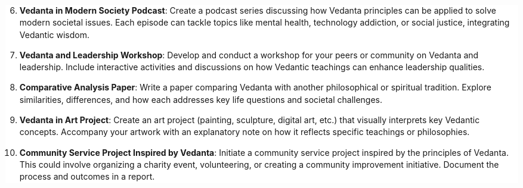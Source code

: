 6. **Vedanta in Modern Society Podcast**: Create a podcast series discussing how Vedanta principles can be applied to solve modern societal issues. Each episode can tackle topics like mental health, technology addiction, or social justice, integrating Vedantic wisdom.

7. **Vedanta and Leadership Workshop**: Develop and conduct a workshop for your peers or community on Vedanta and leadership. Include interactive activities and discussions on how Vedantic teachings can enhance leadership qualities.

8. **Comparative Analysis Paper**: Write a paper comparing Vedanta with another philosophical or spiritual tradition. Explore similarities, differences, and how each addresses key life questions and societal challenges.

9. **Vedanta in Art Project**: Create an art project (painting, sculpture, digital art, etc.) that visually interprets key Vedantic concepts. Accompany your artwork with an explanatory note on how it reflects specific teachings or philosophies.

10. **Community Service Project Inspired by Vedanta**: Initiate a community service project inspired by the principles of Vedanta. This could involve organizing a charity event, volunteering, or creating a community improvement initiative. Document the process and outcomes in a report.

